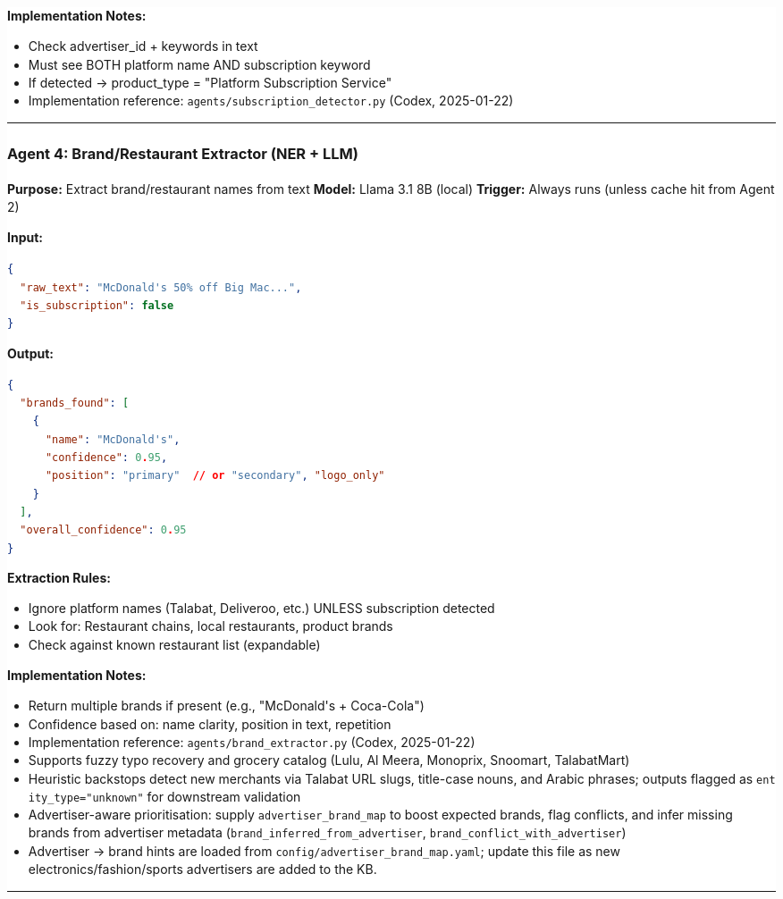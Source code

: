 **Implementation Notes:**
- Check advertiser_id + keywords in text
- Must see BOTH platform name AND subscription keyword
- If detected → product_type = "Platform Subscription Service"
- Implementation reference: `agents/subscription_detector.py` (Codex, 2025-01-22)

---

### Agent 4: Brand/Restaurant Extractor (NER + LLM)

**Purpose:** Extract brand/restaurant names from text
**Model:** Llama 3.1 8B (local)
**Trigger:** Always runs (unless cache hit from Agent 2)

**Input:**
```json
{
  "raw_text": "McDonald's 50% off Big Mac...",
  "is_subscription": false
}
```

**Output:**
```json
{
  "brands_found": [
    {
      "name": "McDonald's",
      "confidence": 0.95,
      "position": "primary"  // or "secondary", "logo_only"
    }
  ],
  "overall_confidence": 0.95
}
```

**Extraction Rules:**
- Ignore platform names (Talabat, Deliveroo, etc.) UNLESS subscription detected
- Look for: Restaurant chains, local restaurants, product brands
- Check against known restaurant list (expandable)

**Implementation Notes:**
- Return multiple brands if present (e.g., "McDonald's + Coca-Cola")
- Confidence based on: name clarity, position in text, repetition
- Implementation reference: `agents/brand_extractor.py` (Codex, 2025-01-22)
- Supports fuzzy typo recovery and grocery catalog (Lulu, Al Meera, Monoprix, Snoomart, TalabatMart)
- Heuristic backstops detect new merchants via Talabat URL slugs, title-case nouns, and Arabic phrases; outputs flagged as `entity_type="unknown"` for downstream validation
- Advertiser-aware prioritisation: supply `advertiser_brand_map` to boost expected brands, flag conflicts, and infer missing brands from advertiser metadata (`brand_inferred_from_advertiser`, `brand_conflict_with_advertiser`)
- Advertiser → brand hints are loaded from `config/advertiser_brand_map.yaml`; update this file as new electronics/fashion/sports advertisers are added to the KB.

---
